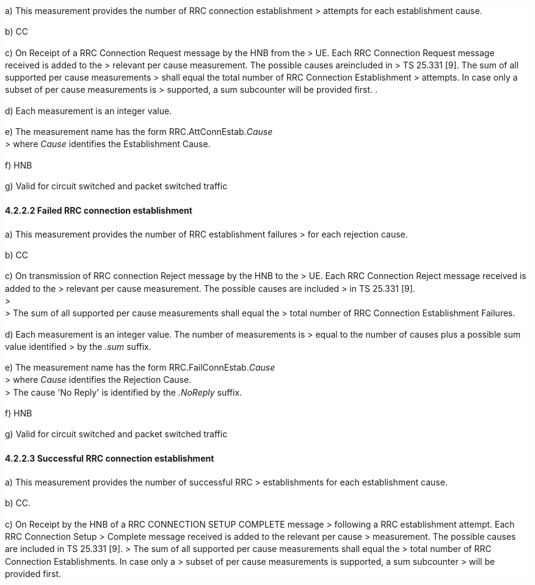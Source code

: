 a)  This measurement provides the number of RRC connection establishment
    > attempts for each establishment cause.

b)  CC

c)  On Receipt of a RRC Connection Request message by the HNB from the
    > UE. Each RRC Connection Request message received is added to the
    > relevant per cause measurement. The possible causes areincluded in
    > TS 25.331 \[9\]. The sum of all supported per cause measurements
    > shall equal the total number of RRC Connection Establishment
    > attempts. In case only a subset of per cause measurements is
    > supported, a sum subcounter will be provided first. .

d)  Each measurement is an integer value.

e)  The measurement name has the form RRC.AttConnEstab.*Cause*\
    > where *Cause* identifies the Establishment Cause.

f)  HNB

g)  Valid for circuit switched and packet switched traffic

#### 4.2.2.2 Failed RRC connection establishment 

a)  This measurement provides the number of RRC establishment failures
    > for each rejection cause.

b)  CC

c)  On transmission of RRC connection Reject message by the HNB to the
    > UE. Each RRC Connection Reject message received is added to the
    > relevant per cause measurement. The possible causes are included
    > in TS 25.331 \[9\].\
    > \
    > The sum of all supported per cause measurements shall equal the
    > total number of RRC Connection Establishment Failures.

d)  Each measurement is an integer value. The number of measurements is
    > equal to the number of causes plus a possible sum value identified
    > by the *.sum* suffix.

e)  The measurement name has the form RRC.FailConnEstab.*Cause*\
    > where *Cause* identifies the Rejection Cause.\
    > The cause \'No Reply\' is identified by the *.NoReply* suffix.

f)  HNB

g)  Valid for circuit switched and packet switched traffic

#### 4.2.2.3 Successful RRC connection establishment

a)  This measurement provides the number of successful RRC
    > establishments for each establishment cause.

b)  CC\.

c)  On Receipt by the HNB of a RRC CONNECTION SETUP COMPLETE message
    > following a RRC establishment attempt. Each RRC Connection Setup
    > Complete message received is added to the relevant per cause
    > measurement. The possible causes are included in TS 25.331 \[9\].
    > The sum of all supported per cause measurements shall equal the
    > total number of RRC Connection Establishments. In case only a
    > subset of per cause measurements is supported, a sum subcounter
    > will be provided first.
